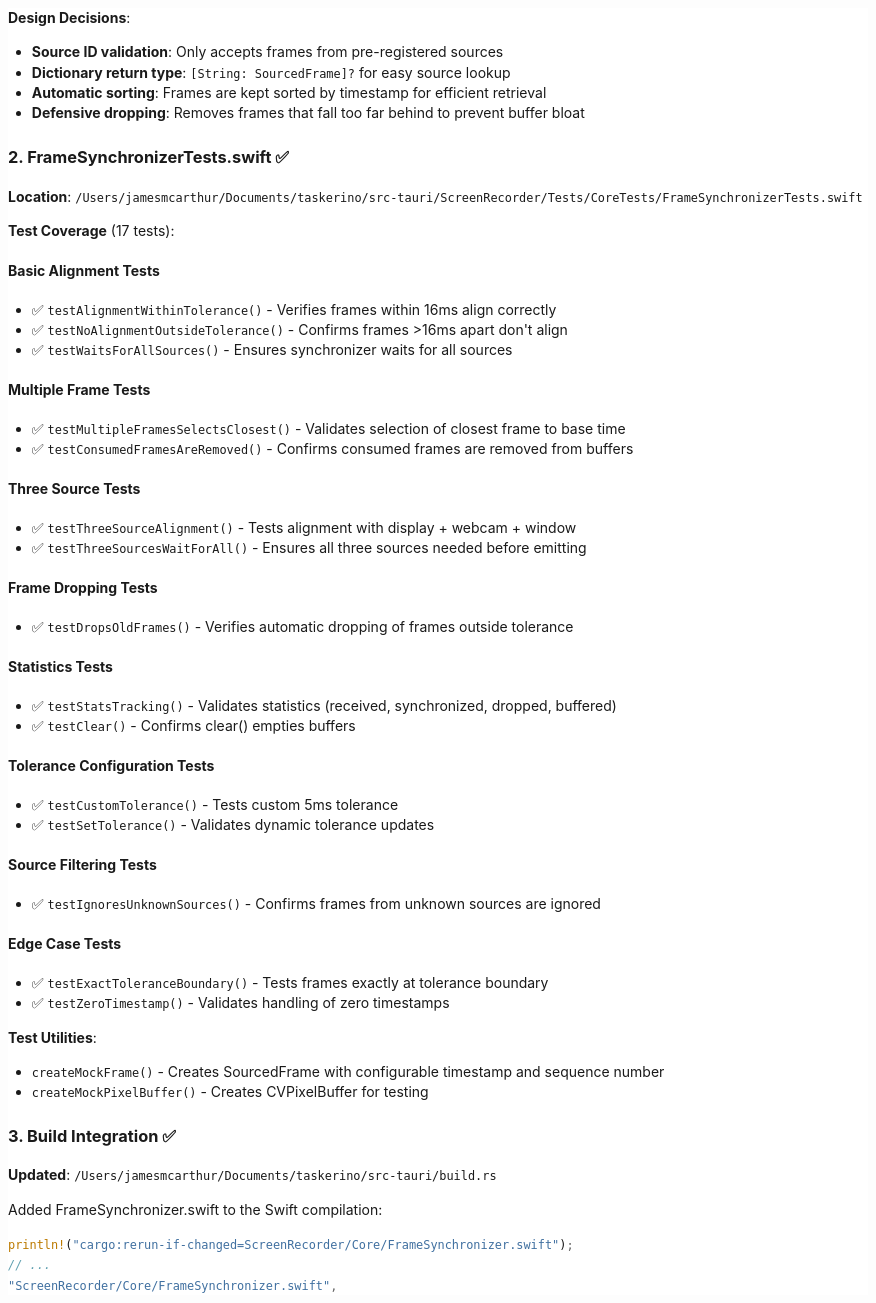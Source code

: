 **Design Decisions**:
- **Source ID validation**: Only accepts frames from pre-registered sources
- **Dictionary return type**: `[String: SourcedFrame]?` for easy source lookup
- **Automatic sorting**: Frames are kept sorted by timestamp for efficient retrieval
- **Defensive dropping**: Removes frames that fall too far behind to prevent buffer bloat

### 2. FrameSynchronizerTests.swift ✅

**Location**: `/Users/jamesmcarthur/Documents/taskerino/src-tauri/ScreenRecorder/Tests/CoreTests/FrameSynchronizerTests.swift`

**Test Coverage** (17 tests):

#### Basic Alignment Tests
- ✅ `testAlignmentWithinTolerance()` - Verifies frames within 16ms align correctly
- ✅ `testNoAlignmentOutsideTolerance()` - Confirms frames >16ms apart don't align
- ✅ `testWaitsForAllSources()` - Ensures synchronizer waits for all sources

#### Multiple Frame Tests
- ✅ `testMultipleFramesSelectsClosest()` - Validates selection of closest frame to base time
- ✅ `testConsumedFramesAreRemoved()` - Confirms consumed frames are removed from buffers

#### Three Source Tests
- ✅ `testThreeSourceAlignment()` - Tests alignment with display + webcam + window
- ✅ `testThreeSourcesWaitForAll()` - Ensures all three sources needed before emitting

#### Frame Dropping Tests
- ✅ `testDropsOldFrames()` - Verifies automatic dropping of frames outside tolerance

#### Statistics Tests
- ✅ `testStatsTracking()` - Validates statistics (received, synchronized, dropped, buffered)
- ✅ `testClear()` - Confirms clear() empties buffers

#### Tolerance Configuration Tests
- ✅ `testCustomTolerance()` - Tests custom 5ms tolerance
- ✅ `testSetTolerance()` - Validates dynamic tolerance updates

#### Source Filtering Tests
- ✅ `testIgnoresUnknownSources()` - Confirms frames from unknown sources are ignored

#### Edge Case Tests
- ✅ `testExactToleranceBoundary()` - Tests frames exactly at tolerance boundary
- ✅ `testZeroTimestamp()` - Validates handling of zero timestamps

**Test Utilities**:
- `createMockFrame()` - Creates SourcedFrame with configurable timestamp and sequence number
- `createMockPixelBuffer()` - Creates CVPixelBuffer for testing

### 3. Build Integration ✅

**Updated**: `/Users/jamesmcarthur/Documents/taskerino/src-tauri/build.rs`

Added FrameSynchronizer.swift to the Swift compilation:
```rust
println!("cargo:rerun-if-changed=ScreenRecorder/Core/FrameSynchronizer.swift");
// ...
"ScreenRecorder/Core/FrameSynchronizer.swift",
```
